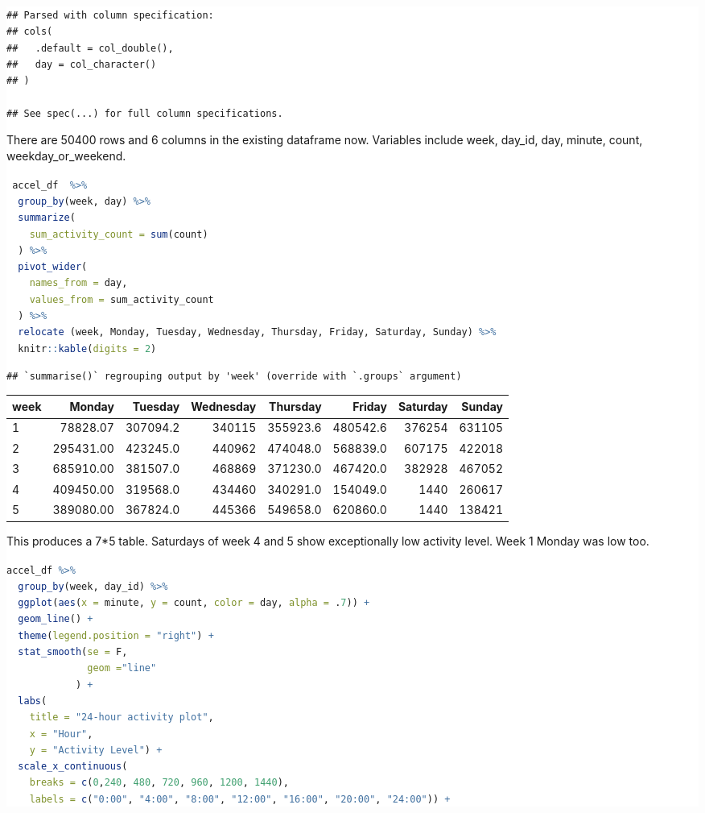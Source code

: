     ## Parsed with column specification:
    ## cols(
    ##   .default = col_double(),
    ##   day = col_character()
    ## )

    ## See spec(...) for full column specifications.

There are 50400 rows and 6 columns in the existing dataframe now.
Variables include week, day\_id, day, minute, count,
weekday\_or\_weekend.

``` r
 accel_df  %>% 
  group_by(week, day) %>% 
  summarize(
    sum_activity_count = sum(count)
  ) %>% 
  pivot_wider(
    names_from = day,
    values_from = sum_activity_count
  ) %>% 
  relocate (week, Monday, Tuesday, Wednesday, Thursday, Friday, Saturday, Sunday) %>%
  knitr::kable(digits = 2) 
```

    ## `summarise()` regrouping output by 'week' (override with `.groups` argument)

| week |    Monday |  Tuesday | Wednesday | Thursday |   Friday | Saturday | Sunday |
| :--- | --------: | -------: | --------: | -------: | -------: | -------: | -----: |
| 1    |  78828.07 | 307094.2 |    340115 | 355923.6 | 480542.6 |   376254 | 631105 |
| 2    | 295431.00 | 423245.0 |    440962 | 474048.0 | 568839.0 |   607175 | 422018 |
| 3    | 685910.00 | 381507.0 |    468869 | 371230.0 | 467420.0 |   382928 | 467052 |
| 4    | 409450.00 | 319568.0 |    434460 | 340291.0 | 154049.0 |     1440 | 260617 |
| 5    | 389080.00 | 367824.0 |    445366 | 549658.0 | 620860.0 |     1440 | 138421 |

This produces a 7\*5 table. Saturdays of week 4 and 5 show exceptionally
low activity level. Week 1 Monday was low too.

``` r
accel_df %>% 
  group_by(week, day_id) %>%
  ggplot(aes(x = minute, y = count, color = day, alpha = .7)) + 
  geom_line() +
  theme(legend.position = "right") +
  stat_smooth(se = F,
              geom ="line"
            ) +
  labs(
    title = "24-hour activity plot",
    x = "Hour",
    y = "Activity Level") + 
  scale_x_continuous(
    breaks = c(0,240, 480, 720, 960, 1200, 1440),
    labels = c("0:00", "4:00", "8:00", "12:00", "16:00", "20:00", "24:00")) + 
```